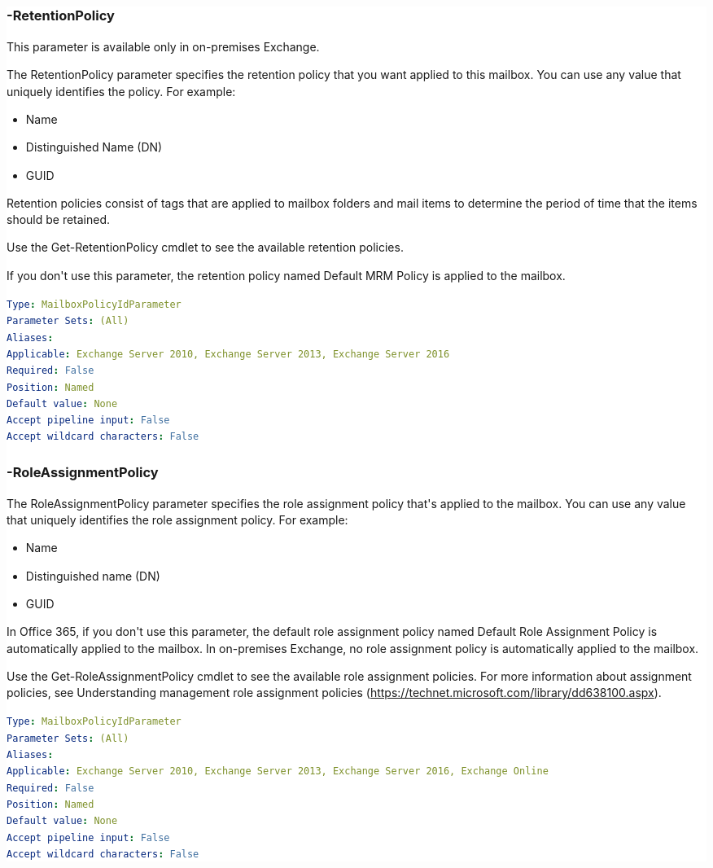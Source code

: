 ### -RetentionPolicy
This parameter is available only in on-premises Exchange.

The RetentionPolicy parameter specifies the retention policy that you want applied to this mailbox. You can use any value that uniquely identifies the policy. For example:

- Name

- Distinguished Name (DN)

- GUID

Retention policies consist of tags that are applied to mailbox folders and mail items to determine the period of time that the items should be retained.

Use the Get-RetentionPolicy cmdlet to see the available retention policies.

If you don't use this parameter, the retention policy named Default MRM Policy is applied to the mailbox.

```yaml
Type: MailboxPolicyIdParameter
Parameter Sets: (All)
Aliases:
Applicable: Exchange Server 2010, Exchange Server 2013, Exchange Server 2016
Required: False
Position: Named
Default value: None
Accept pipeline input: False
Accept wildcard characters: False
```

### -RoleAssignmentPolicy
The RoleAssignmentPolicy parameter specifies the role assignment policy that's applied to the mailbox. You can use any value that uniquely identifies the role assignment policy. For example:

- Name

- Distinguished name (DN)

- GUID

In Office 365, if you don't use this parameter, the default role assignment policy named Default Role Assignment Policy is automatically applied to the mailbox. In on-premises Exchange, no role assignment policy is automatically applied to the mailbox.

Use the Get-RoleAssignmentPolicy cmdlet to see the available role assignment policies. For more information about assignment policies, see Understanding management role assignment policies (https://technet.microsoft.com/library/dd638100.aspx).

```yaml
Type: MailboxPolicyIdParameter
Parameter Sets: (All)
Aliases:
Applicable: Exchange Server 2010, Exchange Server 2013, Exchange Server 2016, Exchange Online
Required: False
Position: Named
Default value: None
Accept pipeline input: False
Accept wildcard characters: False
```

